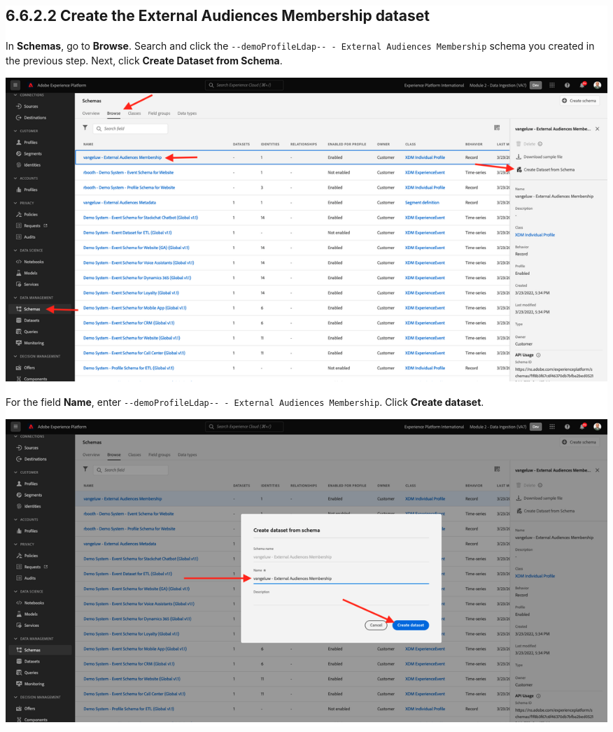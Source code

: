 ## 6.6.2.2 Create the External Audiences Membership dataset

In **Schemas**, go to **Browse**. Search and click the `--demoProfileLdap-- - External Audiences Membership` schema you created in the previous step. Next, click **Create Dataset from Schema**.

![External Audiences Metadata DS 1](images/extAudPrDS1.png)

For the field **Name**, enter `--demoProfileLdap-- - External Audiences Membership`. Click **Create dataset**.

![External Audiences Metadata DS 2](images/extAudPrDS2.png)
